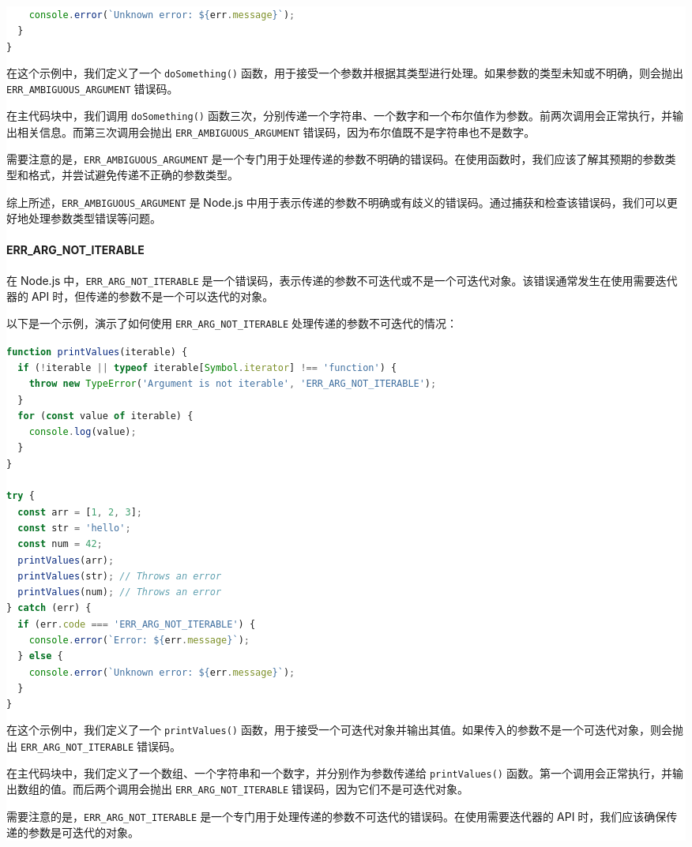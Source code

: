 ```javascript
    console.error(`Unknown error: ${err.message}`);
  }
}
```

在这个示例中，我们定义了一个 `doSomething()` 函数，用于接受一个参数并根据其类型进行处理。如果参数的类型未知或不明确，则会抛出 `ERR_AMBIGUOUS_ARGUMENT` 错误码。

在主代码块中，我们调用 `doSomething()` 函数三次，分别传递一个字符串、一个数字和一个布尔值作为参数。前两次调用会正常执行，并输出相关信息。而第三次调用会抛出 `ERR_AMBIGUOUS_ARGUMENT` 错误码，因为布尔值既不是字符串也不是数字。

需要注意的是，`ERR_AMBIGUOUS_ARGUMENT` 是一个专门用于处理传递的参数不明确的错误码。在使用函数时，我们应该了解其预期的参数类型和格式，并尝试避免传递不正确的参数类型。

综上所述，`ERR_AMBIGUOUS_ARGUMENT` 是 Node.js 中用于表示传递的参数不明确或有歧义的错误码。通过捕获和检查该错误码，我们可以更好地处理参数类型错误等问题。
#### ERR_ARG_NOT_ITERABLE

在 Node.js 中，`ERR_ARG_NOT_ITERABLE` 是一个错误码，表示传递的参数不可迭代或不是一个可迭代对象。该错误通常发生在使用需要迭代器的 API 时，但传递的参数不是一个可以迭代的对象。

以下是一个示例，演示了如何使用 `ERR_ARG_NOT_ITERABLE` 处理传递的参数不可迭代的情况：

```javascript
function printValues(iterable) {
  if (!iterable || typeof iterable[Symbol.iterator] !== 'function') {
    throw new TypeError('Argument is not iterable', 'ERR_ARG_NOT_ITERABLE');
  }
  for (const value of iterable) {
    console.log(value);
  }
}

try {
  const arr = [1, 2, 3];
  const str = 'hello';
  const num = 42;
  printValues(arr);
  printValues(str); // Throws an error
  printValues(num); // Throws an error
} catch (err) {
  if (err.code === 'ERR_ARG_NOT_ITERABLE') {
    console.error(`Error: ${err.message}`);
  } else {
    console.error(`Unknown error: ${err.message}`);
  }
}
```

在这个示例中，我们定义了一个 `printValues()` 函数，用于接受一个可迭代对象并输出其值。如果传入的参数不是一个可迭代对象，则会抛出 `ERR_ARG_NOT_ITERABLE` 错误码。

在主代码块中，我们定义了一个数组、一个字符串和一个数字，并分别作为参数传递给 `printValues()` 函数。第一个调用会正常执行，并输出数组的值。而后两个调用会抛出 `ERR_ARG_NOT_ITERABLE` 错误码，因为它们不是可迭代对象。

需要注意的是，`ERR_ARG_NOT_ITERABLE` 是一个专门用于处理传递的参数不可迭代的错误码。在使用需要迭代器的 API 时，我们应该确保传递的参数是可迭代的对象。
